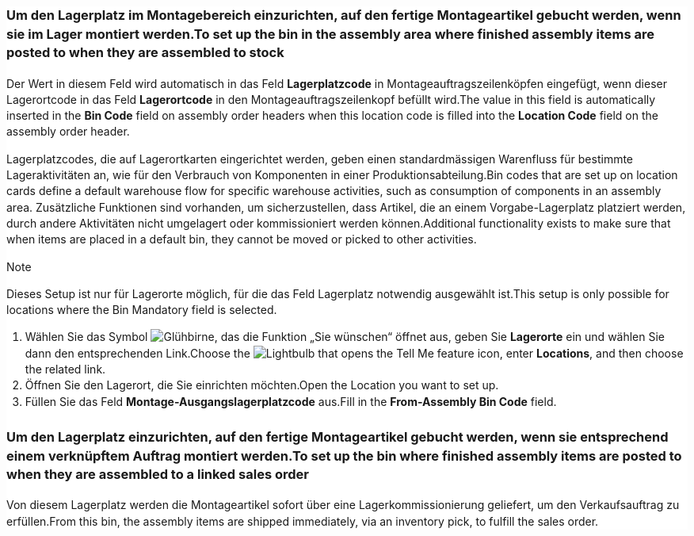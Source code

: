### <a name="to-set-up-the-bin-in-the-assembly-area-where-finished-assembly-items-are-posted-to-when-they-are-assembled-to-stock"></a><span data-ttu-id="5fd0d-157">Um den Lagerplatz im Montagebereich einzurichten, auf den fertige Montageartikel gebucht werden, wenn sie im Lager montiert werden.</span><span class="sxs-lookup"><span data-stu-id="5fd0d-157">To set up the bin in the assembly area where finished assembly items are posted to when they are assembled to stock</span></span>
<span data-ttu-id="5fd0d-158">Der Wert in diesem Feld wird automatisch in das Feld **Lagerplatzcode** in Montageauftragszeilenköpfen eingefügt, wenn dieser Lagerortcode in das Feld **Lagerortcode** in den Montageauftragszeilenkopf befüllt wird.</span><span class="sxs-lookup"><span data-stu-id="5fd0d-158">The value in this field is automatically inserted in the **Bin Code** field on assembly order headers when this location code is filled into the **Location Code** field on the assembly order header.</span></span>

<span data-ttu-id="5fd0d-159">Lagerplatzcodes, die auf Lagerortkarten eingerichtet werden, geben einen standardmässigen Warenfluss für bestimmte Lageraktivitäten an, wie für den Verbrauch von Komponenten in einer Produktionsabteilung.</span><span class="sxs-lookup"><span data-stu-id="5fd0d-159">Bin codes that are set up on location cards define a default warehouse flow for specific warehouse activities, such as consumption of components in an assembly area.</span></span> <span data-ttu-id="5fd0d-160">Zusätzliche Funktionen sind vorhanden, um sicherzustellen, dass Artikel, die an einem Vorgabe-Lagerplatz platziert werden, durch andere Aktivitäten nicht umgelagert oder kommissioniert werden können.</span><span class="sxs-lookup"><span data-stu-id="5fd0d-160">Additional functionality exists to make sure that when items are placed in a default bin, they cannot be moved or picked to other activities.</span></span>

> [!NOTE]
> <span data-ttu-id="5fd0d-161">Dieses Setup ist nur für Lagerorte möglich, für die das Feld Lagerplatz notwendig ausgewählt ist.</span><span class="sxs-lookup"><span data-stu-id="5fd0d-161">This setup is only possible for locations where the Bin Mandatory field is selected.</span></span>

1. <span data-ttu-id="5fd0d-162">Wählen Sie das Symbol ![Glühbirne, das die Funktion „Sie wünschen“ öffnet](media/ui-search/search_small.png "Tell Me-Funktion") aus, geben Sie **Lagerorte** ein und wählen Sie dann den entsprechenden Link.</span><span class="sxs-lookup"><span data-stu-id="5fd0d-162">Choose the ![Lightbulb that opens the Tell Me feature](media/ui-search/search_small.png "Tell me what you want to do") icon, enter **Locations**, and then choose the related link.</span></span>
2. <span data-ttu-id="5fd0d-163">Öffnen Sie den Lagerort, die Sie einrichten möchten.</span><span class="sxs-lookup"><span data-stu-id="5fd0d-163">Open the Location you want to set up.</span></span>
3. <span data-ttu-id="5fd0d-164">Füllen Sie das Feld **Montage-Ausgangslagerplatzcode** aus.</span><span class="sxs-lookup"><span data-stu-id="5fd0d-164">Fill in the **From-Assembly Bin Code** field.</span></span>

### <a name="to-set-up-the-bin-where-finished-assembly-items-are-posted-to-when-they-are-assembled-to-a-linked-sales-order"></a><span data-ttu-id="5fd0d-165">Um den Lagerplatz einzurichten, auf den fertige Montageartikel gebucht werden, wenn sie entsprechend einem verknüpftem Auftrag montiert werden.</span><span class="sxs-lookup"><span data-stu-id="5fd0d-165">To set up the bin where finished assembly items are posted to when they are assembled to a linked sales order</span></span>
<span data-ttu-id="5fd0d-166">Von diesem Lagerplatz werden die Montageartikel sofort über eine Lagerkommissionierung geliefert, um den Verkaufsauftrag zu erfüllen.</span><span class="sxs-lookup"><span data-stu-id="5fd0d-166">From this bin, the assembly items are shipped immediately, via an inventory pick, to fulfill the sales order.</span></span>
